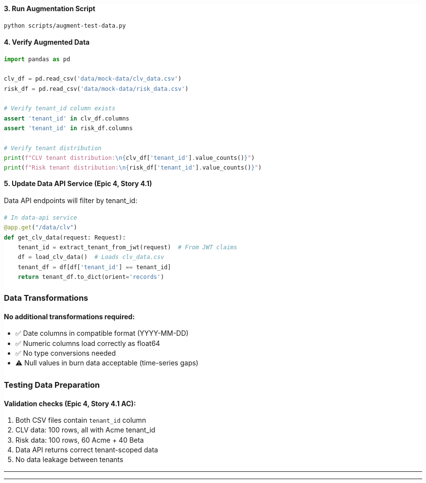 **3. Run Augmentation Script**
```bash
python scripts/augment-test-data.py
```

**4. Verify Augmented Data**
```python
import pandas as pd

clv_df = pd.read_csv('data/mock-data/clv_data.csv')
risk_df = pd.read_csv('data/mock-data/risk_data.csv')

# Verify tenant_id column exists
assert 'tenant_id' in clv_df.columns
assert 'tenant_id' in risk_df.columns

# Verify tenant distribution
print(f"CLV tenant distribution:\n{clv_df['tenant_id'].value_counts()}")
print(f"Risk tenant distribution:\n{risk_df['tenant_id'].value_counts()}")
```

**5. Update Data API Service (Epic 4, Story 4.1)**

Data API endpoints will filter by tenant_id:
```python
# In data-api service
@app.get("/data/clv")
def get_clv_data(request: Request):
    tenant_id = extract_tenant_from_jwt(request)  # From JWT claims
    df = load_clv_data()  # Loads clv_data.csv
    tenant_df = df[df['tenant_id'] == tenant_id]
    return tenant_df.to_dict(orient='records')
```

### Data Transformations

**No additional transformations required:**
- ✅ Date columns in compatible format (YYYY-MM-DD)
- ✅ Numeric columns load correctly as float64
- ✅ No type conversions needed
- ⚠️ Null values in burn data acceptable (time-series gaps)

### Testing Data Preparation

**Validation checks (Epic 4, Story 4.1 AC):**
1. Both CSV files contain `tenant_id` column
2. CLV data: 100 rows, all with Acme tenant_id
3. Risk data: 100 rows, 60 Acme + 40 Beta
4. Data API returns correct tenant-scoped data
5. No data leakage between tenants

---

---
